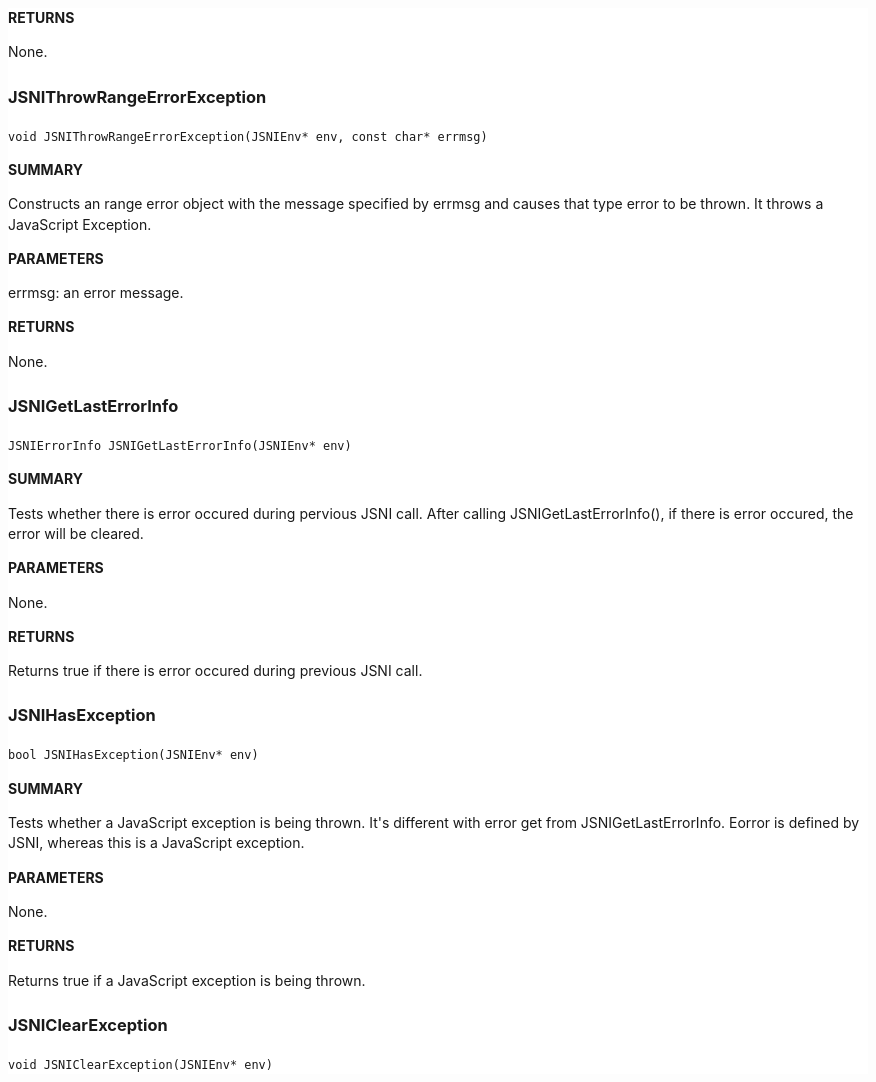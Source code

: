 
**RETURNS**

None. 

### JSNIThrowRangeErrorException
`void JSNIThrowRangeErrorException(JSNIEnv* env, const char* errmsg)`

**SUMMARY**

Constructs an range error object with the message specified by errmsg 
and causes that type error to be thrown. It throws a JavaScript Exception. 


**PARAMETERS**

errmsg: an error message.


**RETURNS**

None. 

### JSNIGetLastErrorInfo
`JSNIErrorInfo JSNIGetLastErrorInfo(JSNIEnv* env)`

**SUMMARY**

Tests whether there is error occured during pervious JSNI call. After 
calling JSNIGetLastErrorInfo(), if there is error occured, the error 
will be cleared. 


**PARAMETERS**

None.


**RETURNS**

Returns true if there is error occured during previous JSNI call. 

### JSNIHasException
`bool JSNIHasException(JSNIEnv* env)`

**SUMMARY**

Tests whether a JavaScript exception is being thrown. 
It's different with error get from JSNIGetLastErrorInfo. 
Eorror is defined by JSNI, whereas this is a JavaScript exception. 


**PARAMETERS**

None.


**RETURNS**

Returns true if a JavaScript exception is being thrown. 

### JSNIClearException
`void JSNIClearException(JSNIEnv* env)`
